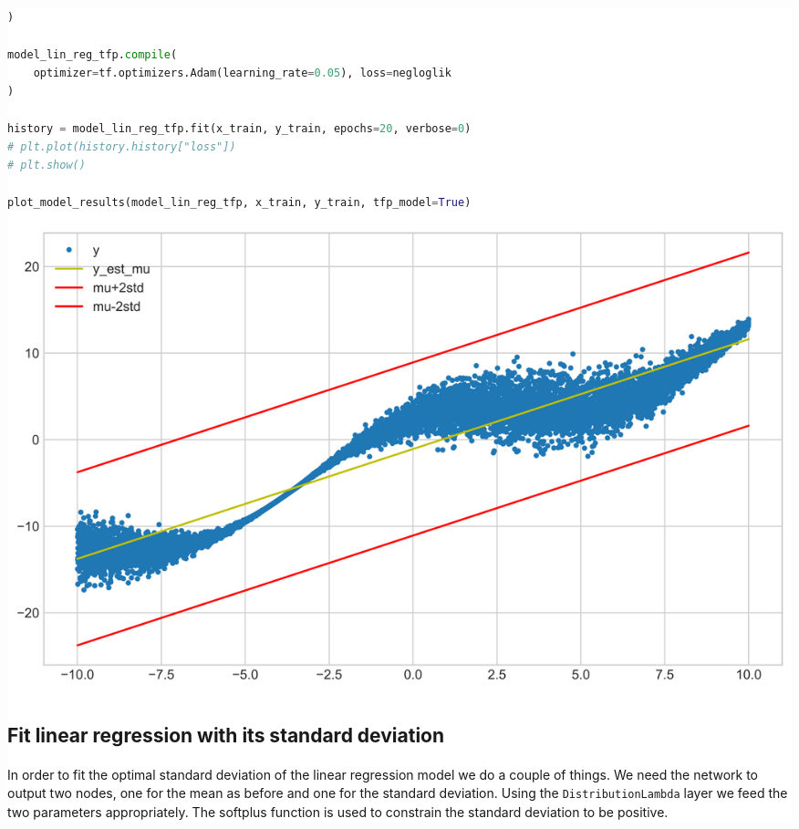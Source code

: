 ```python
)

model_lin_reg_tfp.compile(
    optimizer=tf.optimizers.Adam(learning_rate=0.05), loss=negloglik
)

history = model_lin_reg_tfp.fit(x_train, y_train, epochs=20, verbose=0)
# plt.plot(history.history["loss"])
# plt.show()

plot_model_results(model_lin_reg_tfp, x_train, y_train, tfp_model=True)
```


    
![svg](nonlinear_regression_files/nonlinear_regression_11_0.svg)
    


## Fit linear regression with its standard deviation
In order to fit the optimal standard deviation of the linear regression model we do a couple of things.
We need the network to output two nodes, one for the mean as before and one for the standard deviation.
Using the `DistributionLambda` layer we feed the two parameters appropriately.
The softplus function is used to constrain the standard deviation to be positive.

